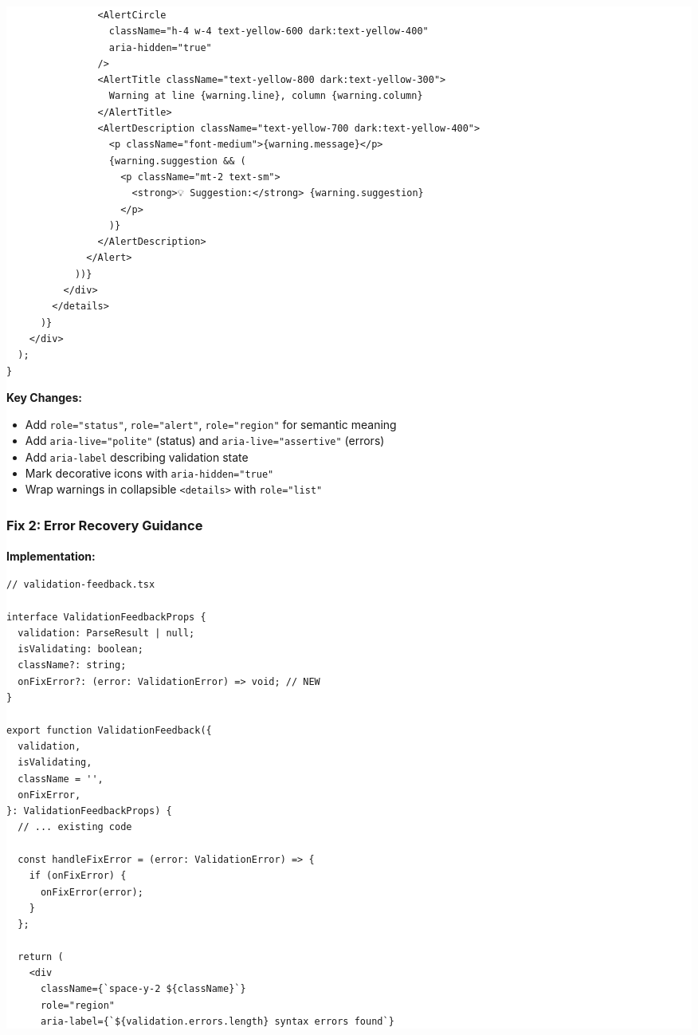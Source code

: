 ```tsx
                <AlertCircle
                  className="h-4 w-4 text-yellow-600 dark:text-yellow-400"
                  aria-hidden="true"
                />
                <AlertTitle className="text-yellow-800 dark:text-yellow-300">
                  Warning at line {warning.line}, column {warning.column}
                </AlertTitle>
                <AlertDescription className="text-yellow-700 dark:text-yellow-400">
                  <p className="font-medium">{warning.message}</p>
                  {warning.suggestion && (
                    <p className="mt-2 text-sm">
                      <strong>💡 Suggestion:</strong> {warning.suggestion}
                    </p>
                  )}
                </AlertDescription>
              </Alert>
            ))}
          </div>
        </details>
      )}
    </div>
  );
}
```

**Key Changes:**
- Add `role="status"`, `role="alert"`, `role="region"` for semantic meaning
- Add `aria-live="polite"` (status) and `aria-live="assertive"` (errors)
- Add `aria-label` describing validation state
- Mark decorative icons with `aria-hidden="true"`
- Wrap warnings in collapsible `<details>` with `role="list"`

### Fix 2: Error Recovery Guidance

**Implementation:**
```tsx
// validation-feedback.tsx

interface ValidationFeedbackProps {
  validation: ParseResult | null;
  isValidating: boolean;
  className?: string;
  onFixError?: (error: ValidationError) => void; // NEW
}

export function ValidationFeedback({
  validation,
  isValidating,
  className = '',
  onFixError,
}: ValidationFeedbackProps) {
  // ... existing code

  const handleFixError = (error: ValidationError) => {
    if (onFixError) {
      onFixError(error);
    }
  };

  return (
    <div
      className={`space-y-2 ${className}`}
      role="region"
      aria-label={`${validation.errors.length} syntax errors found`}
```